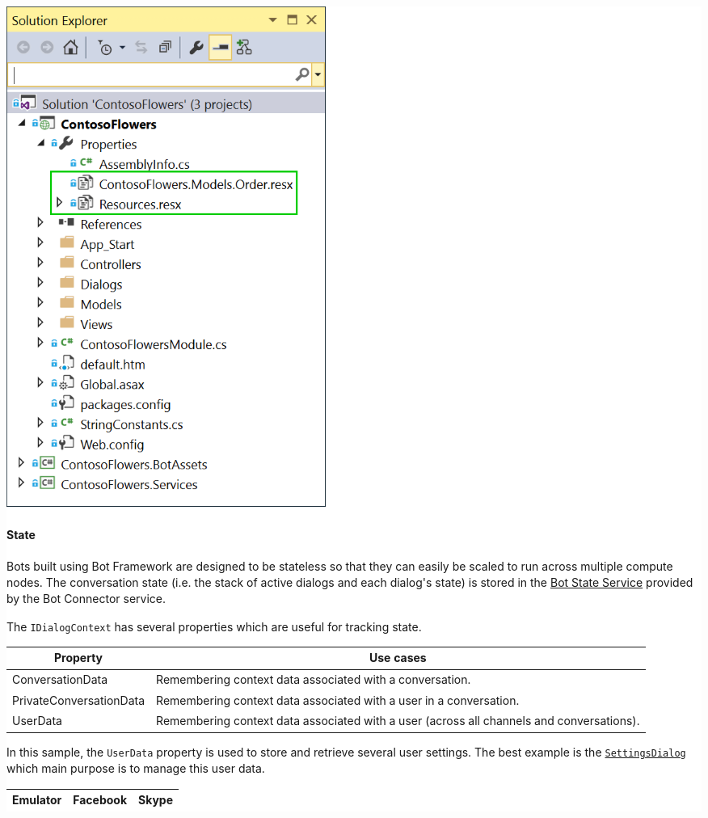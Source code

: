 ![Localization Resources](images/localization-resources.png)

#### State
Bots built using Bot Framework are designed to be stateless so that they can easily be scaled to run across multiple compute nodes. 
The conversation state (i.e. the stack of active dialogs and each dialog's state) is stored in the [Bot State Service](https://docs.botframework.com/en-us/csharp/builder/sdkreference/stateapi.html) provided by the Bot Connector service.

The `IDialogContext` has several properties which are useful for tracking state.

Property| Use cases
------------ | ------------- 
ConversationData | Remembering context data associated with a conversation.
PrivateConversationData | Remembering context data associated with a user in a conversation.
UserData | Remembering context data associated with a user (across all channels and conversations).

In this sample, the `UserData` property is used to store and retrieve several user settings. The best example is the [`SettingsDialog`](ContosoFlowers/Dialogs/SettingsDialog.cs) which main purpose is to manage this user data.

| Emulator | Facebook | Skype |
|----------|-------|----------|